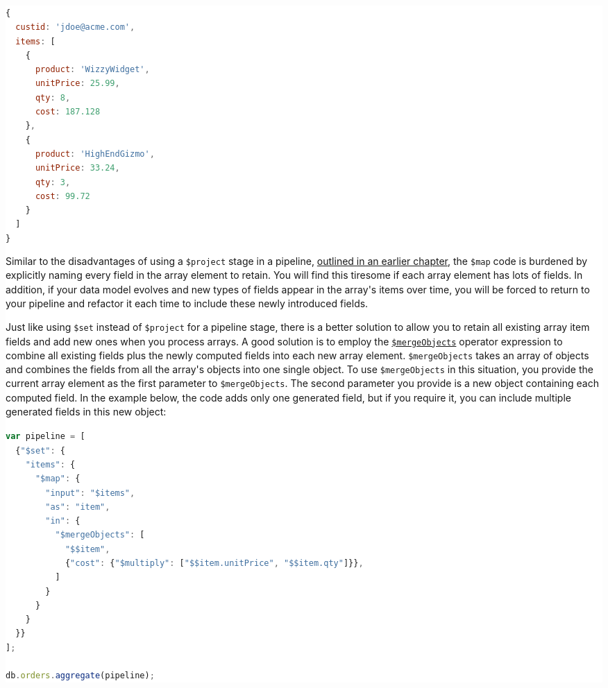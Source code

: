 ```javascript
{
  custid: 'jdoe@acme.com',
  items: [
    {
      product: 'WizzyWidget',
      unitPrice: 25.99,
      qty: 8,
      cost: 187.128
    },
    {
      product: 'HighEndGizmo',
      unitPrice: 33.24,
      qty: 3,
      cost: 99.72
    }
  ]
}
```

Similar to the disadvantages of using a `$project` stage in a pipeline, [outlined in an earlier chapter](project.md), the `$map` code is burdened by explicitly naming every field in the array element to retain. You will find this tiresome if each array element has lots of fields. In addition, if your data model evolves and new types of fields appear in the array's items over time, you will be forced to return to your pipeline and refactor it each time to include these newly introduced fields. 

Just like using `$set` instead of `$project` for a pipeline stage, there is a better solution to allow you to retain all existing array item fields and add new ones when you process arrays. A good solution is to employ the [`$mergeObjects`](https://docs.mongodb.com/manual/reference/operator/aggregation/merge/) operator expression to combine all existing fields plus the newly computed fields into each new array element. `$mergeObjects` takes an array of objects and combines the fields from all the array's objects into one single object. To use `$mergeObjects` in this situation, you provide the current array element as the first parameter to `$mergeObjects`. The second parameter you provide is a new object containing each computed field. In the example below, the code adds only one generated field, but if you require it, you can include multiple generated fields in this new object:

```javascript
var pipeline = [
  {"$set": {
    "items": {
      "$map": {
        "input": "$items",
        "as": "item",
        "in": {
          "$mergeObjects": [
            "$$item",            
            {"cost": {"$multiply": ["$$item.unitPrice", "$$item.qty"]}},
          ]
        }
      }
    }
  }}
];

db.orders.aggregate(pipeline);
```
